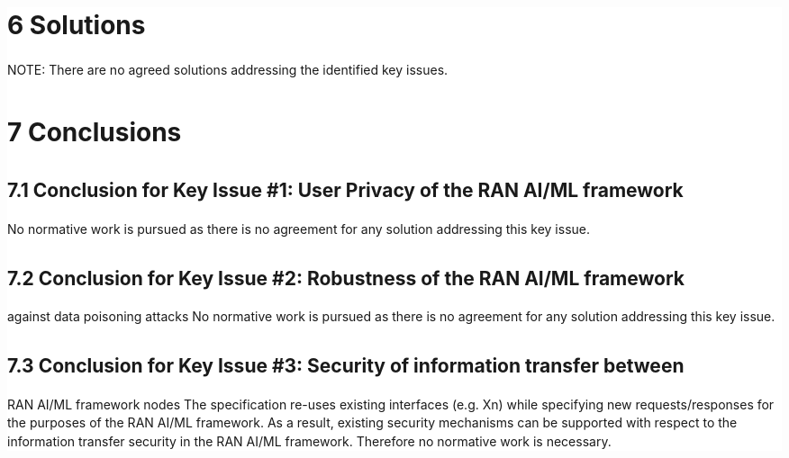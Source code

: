 # 6 Solutions
NOTE: There are no agreed solutions addressing the identified key issues.
# 7 Conclusions
## 7.1 Conclusion for Key Issue #1: User Privacy of the RAN AI/ML framework
No normative work is pursued as there is no agreement for any solution
addressing this key issue.
## 7.2 Conclusion for Key Issue #2: Robustness of the RAN AI/ML framework
against data poisoning attacks
No normative work is pursued as there is no agreement for any solution
addressing this key issue.
## 7.3 Conclusion for Key Issue #3: Security of information transfer between
RAN AI/ML framework nodes
The specification re-uses existing interfaces (e.g. Xn) while specifying new
requests/responses for the purposes of the RAN AI/ML framework. As a result,
existing security mechanisms can be supported with respect to the information
transfer security in the RAN AI/ML framework.
Therefore no normative work is necessary.
#